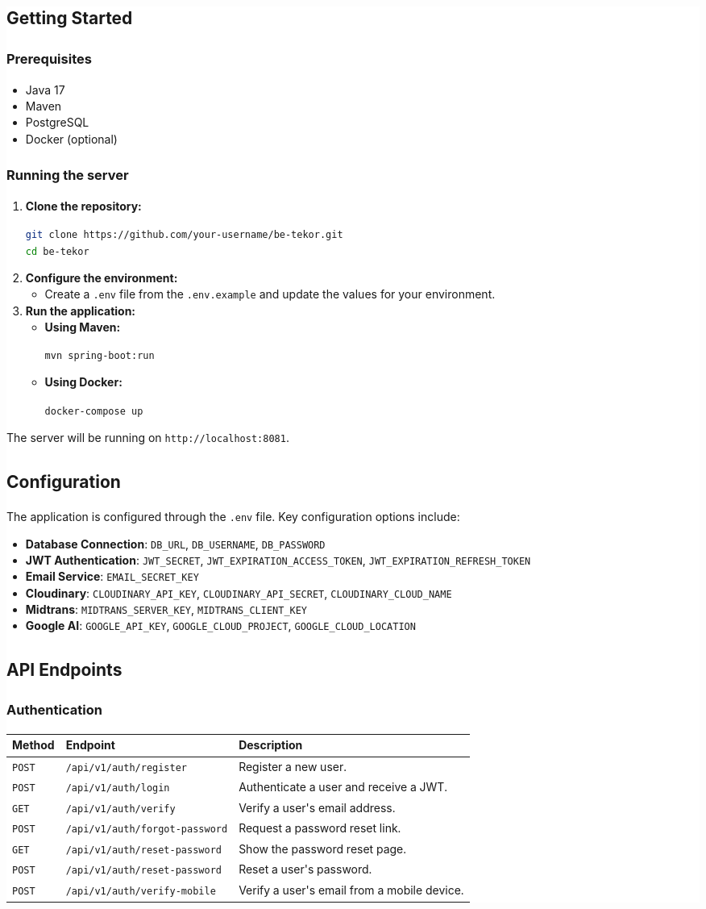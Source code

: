 ## Getting Started

### Prerequisites

- Java 17
- Maven
- PostgreSQL
- Docker (optional)

### Running the server

1.  **Clone the repository:**
    ```sh
    git clone https://github.com/your-username/be-tekor.git
    cd be-tekor
    ```
2.  **Configure the environment:**
    - Create a `.env` file from the `.env.example` and update the values for your environment.
3.  **Run the application:**
    - **Using Maven:**
      ```sh
      mvn spring-boot:run
      ```
    - **Using Docker:**
      ```sh
      docker-compose up
      ```
The server will be running on `http://localhost:8081`.

## Configuration

The application is configured through the `.env` file. Key configuration options include:

- **Database Connection**: `DB_URL`, `DB_USERNAME`, `DB_PASSWORD`
- **JWT Authentication**: `JWT_SECRET`, `JWT_EXPIRATION_ACCESS_TOKEN`, `JWT_EXPIRATION_REFRESH_TOKEN`
- **Email Service**: `EMAIL_SECRET_KEY`
- **Cloudinary**: `CLOUDINARY_API_KEY`, `CLOUDINARY_API_SECRET`, `CLOUDINARY_CLOUD_NAME`
- **Midtrans**: `MIDTRANS_SERVER_KEY`, `MIDTRANS_CLIENT_KEY`
- **Google AI**: `GOOGLE_API_KEY`, `GOOGLE_CLOUD_PROJECT`, `GOOGLE_CLOUD_LOCATION`

## API Endpoints

### Authentication

| Method | Endpoint                      | Description                                                              |
| :----- | :---------------------------- | :----------------------------------------------------------------------- |
| `POST` | `/api/v1/auth/register`       | Register a new user.                                                     |
| `POST` | `/api/v1/auth/login`          | Authenticate a user and receive a JWT.                                   |
| `GET`  | `/api/v1/auth/verify`         | Verify a user's email address.                                          |
| `POST` | `/api/v1/auth/forgot-password`| Request a password reset link.                                           |
| `GET`  | `/api/v1/auth/reset-password` | Show the password reset page.                                            |
| `POST` | `/api/v1/auth/reset-password` | Reset a user's password.                                                |
| `POST` | `/api/v1/auth/verify-mobile`  | Verify a user's email from a mobile device.                             |
